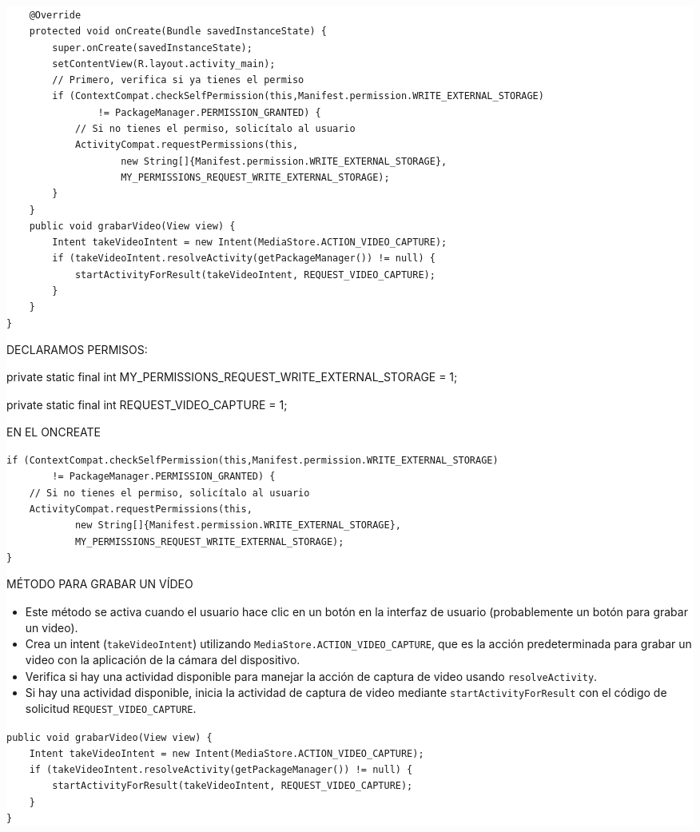 ~~~
    @Override  
    protected void onCreate(Bundle savedInstanceState) {  
        super.onCreate(savedInstanceState);  
        setContentView(R.layout.activity_main);  
        // Primero, verifica si ya tienes el permiso  
        if (ContextCompat.checkSelfPermission(this,Manifest.permission.WRITE_EXTERNAL_STORAGE)  
                != PackageManager.PERMISSION_GRANTED) {  
            // Si no tienes el permiso, solicítalo al usuario  
            ActivityCompat.requestPermissions(this,  
                    new String[]{Manifest.permission.WRITE_EXTERNAL_STORAGE},  
                    MY_PERMISSIONS_REQUEST_WRITE_EXTERNAL_STORAGE);  
        }  
    }  
    public void grabarVideo(View view) {  
        Intent takeVideoIntent = new Intent(MediaStore.ACTION_VIDEO_CAPTURE);  
        if (takeVideoIntent.resolveActivity(getPackageManager()) != null) {  
            startActivityForResult(takeVideoIntent, REQUEST_VIDEO_CAPTURE);  
        }  
    }  
}
~~~


DECLARAMOS PERMISOS:

private static final int MY_PERMISSIONS_REQUEST_WRITE_EXTERNAL_STORAGE = 1;  
  
private static final int REQUEST_VIDEO_CAPTURE = 1;


EN EL ONCREATE
~~~
if (ContextCompat.checkSelfPermission(this,Manifest.permission.WRITE_EXTERNAL_STORAGE)  
        != PackageManager.PERMISSION_GRANTED) {  
    // Si no tienes el permiso, solicítalo al usuario  
    ActivityCompat.requestPermissions(this,  
            new String[]{Manifest.permission.WRITE_EXTERNAL_STORAGE},  
            MY_PERMISSIONS_REQUEST_WRITE_EXTERNAL_STORAGE);  
}
~~~


MÉTODO PARA GRABAR UN VÍDEO


- Este método se activa cuando el usuario hace clic en un botón en la interfaz de usuario (probablemente un botón para grabar un video).
- Crea un intent (`takeVideoIntent`) utilizando `MediaStore.ACTION_VIDEO_CAPTURE`, que es la acción predeterminada para grabar un video con la aplicación de la cámara del dispositivo.
- Verifica si hay una actividad disponible para manejar la acción de captura de video usando `resolveActivity`.
- Si hay una actividad disponible, inicia la actividad de captura de video mediante `startActivityForResult` con el código de solicitud `REQUEST_VIDEO_CAPTURE`.

~~~
public void grabarVideo(View view) {  
    Intent takeVideoIntent = new Intent(MediaStore.ACTION_VIDEO_CAPTURE);  
    if (takeVideoIntent.resolveActivity(getPackageManager()) != null) {  
        startActivityForResult(takeVideoIntent, REQUEST_VIDEO_CAPTURE);  
    }  
}
~~~
